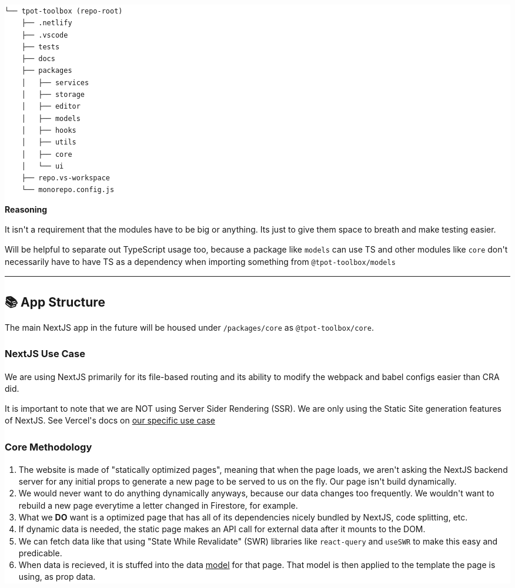 ```
└── tpot-toolbox (repo-root)
    ├── .netlify
    ├── .vscode
    ├── tests
    ├── docs
    ├── packages
    │   ├── services
    │   ├── storage
    │   ├── editor
    │   ├── models
    │   ├── hooks
    │   ├── utils
    │   ├── core
    │   └── ui
    ├── repo.vs-workspace
    └── monorepo.config.js
```

**Reasoning**

It isn't a requirement that the modules have to be big or anything. Its just to give them space to breath and make testing easier.

Will be helpful to separate out TypeScript usage too, because a package like `models` can use TS and other modules like `core` don't necessarily have to have TS as a dependency when importing something from `@tpot-toolbox/models`

---

## 📚 App Structure

The main NextJS app in the future will be housed under `/packages/core` as `@tpot-toolbox/core`.

### NextJS Use Case

We are using NextJS primarily for its file-based routing and its ability to modify the webpack and babel configs easier than CRA did.

It is important to note that we are NOT using Server Sider Rendering (SSR). We are only using the Static Site generation features of NextJS. See Vercel's docs on [our specific use case](https://nextjs.org/docs/basic-features/data-fetching#fetching-data-on-the-client-side)

### Core Methodology

1. The website is made of "statically optimized pages", meaning that when the page loads, we aren't asking the NextJS backend server for any initial props to generate a new page to be served to us on the fly. Our page isn't build dynamically.
2. We would never want to do anything dynamically anyways, because our data changes too frequently. We wouldn't want to rebuild a new page everytime a letter changed in Firestore, for example.
3. What we **DO** want is a optimized page that has all of its dependencies nicely bundled by NextJS, code splitting, etc.
4. If dynamic data is needed, the static page makes an API call for external data after it mounts to the DOM.
5. We can fetch data like that using "State While Revalidate" (SWR) libraries like `react-query` and `useSWR` to make this easy and predicable.
6. When data is recieved, it is stuffed into the data [model]() for that page. That model is then applied to the template the page is using, as prop data.
